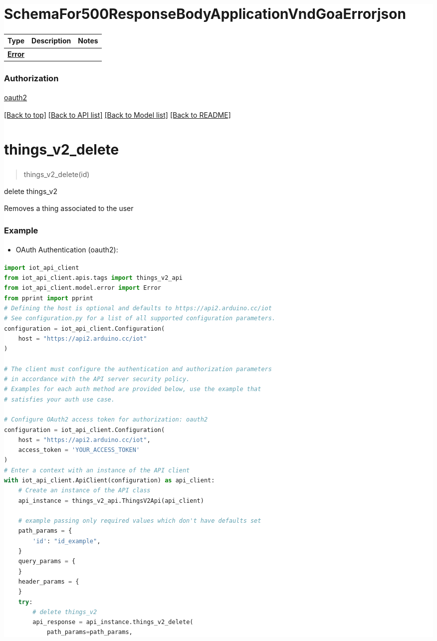 
# SchemaFor500ResponseBodyApplicationVndGoaErrorjson
Type | Description  | Notes
------------- | ------------- | -------------
[**Error**](../../models/Error.md) |  | 


### Authorization

[oauth2](../../../README.md#oauth2)

[[Back to top]](#__pageTop) [[Back to API list]](../../../README.md#documentation-for-api-endpoints) [[Back to Model list]](../../../README.md#documentation-for-models) [[Back to README]](../../../README.md)

# **things_v2_delete**
<a name="things_v2_delete"></a>
> things_v2_delete(id)

delete things_v2

Removes a thing associated to the user

### Example

* OAuth Authentication (oauth2):
```python
import iot_api_client
from iot_api_client.apis.tags import things_v2_api
from iot_api_client.model.error import Error
from pprint import pprint
# Defining the host is optional and defaults to https://api2.arduino.cc/iot
# See configuration.py for a list of all supported configuration parameters.
configuration = iot_api_client.Configuration(
    host = "https://api2.arduino.cc/iot"
)

# The client must configure the authentication and authorization parameters
# in accordance with the API server security policy.
# Examples for each auth method are provided below, use the example that
# satisfies your auth use case.

# Configure OAuth2 access token for authorization: oauth2
configuration = iot_api_client.Configuration(
    host = "https://api2.arduino.cc/iot",
    access_token = 'YOUR_ACCESS_TOKEN'
)
# Enter a context with an instance of the API client
with iot_api_client.ApiClient(configuration) as api_client:
    # Create an instance of the API class
    api_instance = things_v2_api.ThingsV2Api(api_client)

    # example passing only required values which don't have defaults set
    path_params = {
        'id': "id_example",
    }
    query_params = {
    }
    header_params = {
    }
    try:
        # delete things_v2
        api_response = api_instance.things_v2_delete(
            path_params=path_params,
```